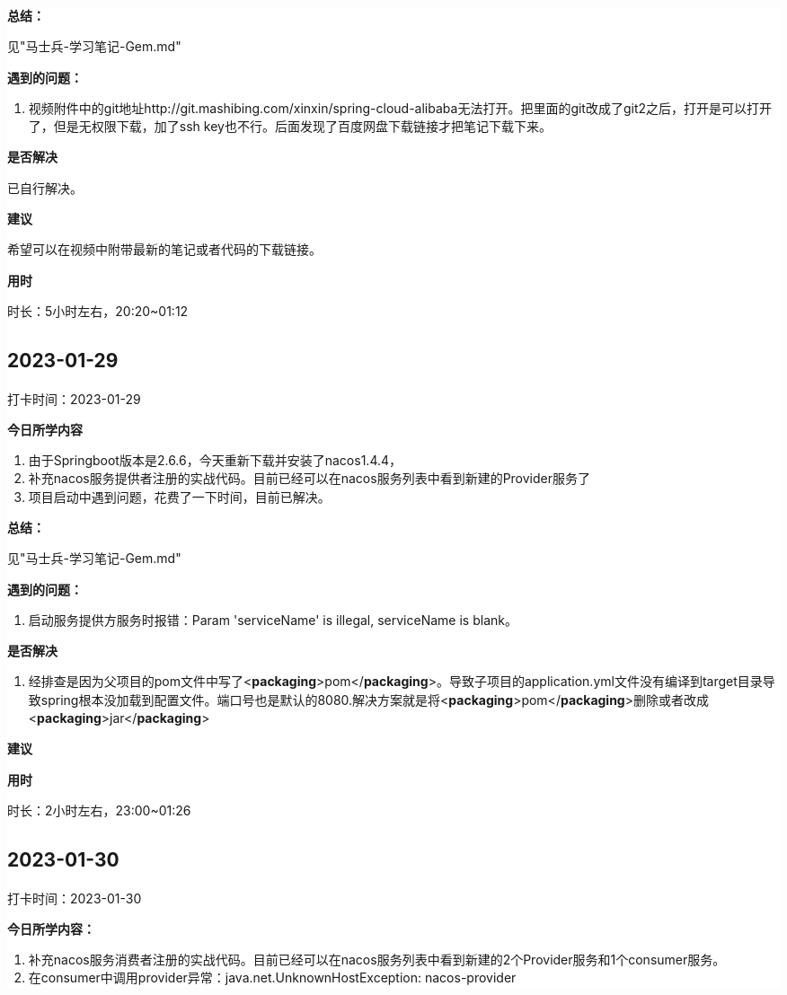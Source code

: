 **总结：**

见"马士兵-学习笔记-Gem.md"

**遇到的问题：**

1. 视频附件中的git地址http://git.mashibing.com/xinxin/spring-cloud-alibaba无法打开。把里面的git改成了git2之后，打开是可以打开了，但是无权限下载，加了ssh key也不行。后面发现了百度网盘下载链接才把笔记下载下来。

**是否解决**

已自行解决。

**建议**

希望可以在视频中附带最新的笔记或者代码的下载链接。

**用时**

时长：5小时左右，20:20~01:12

 

## 2023-01-29

打卡时间：2023-01-29

**今日所学内容**

1. 由于Springboot版本是2.6.6，今天重新下载并安装了nacos1.4.4，
2. 补充nacos服务提供者注册的实战代码。目前已经可以在nacos服务列表中看到新建的Provider服务了
3. 项目启动中遇到问题，花费了一下时间，目前已解决。

**总结：**

见"马士兵-学习笔记-Gem.md"

**遇到的问题：**

1. 启动服务提供方服务时报错：Param 'serviceName' is illegal, serviceName is blank。

**是否解决**

1. 经排查是因为父项目的pom文件中写了<**packaging**>pom</**packaging**>。导致子项目的application.yml文件没有编译到target目录导致spring根本没加载到配置文件。端口号也是默认的8080.解决方案就是将<**packaging**>pom</**packaging**>删除或者改成<**packaging**>jar</**packaging**>

**建议**

**用时**

时长：2小时左右，23:00~01:26

 

## 2023-01-30

打卡时间：2023-01-30

**今日所学内容：**

1. 补充nacos服务消费者注册的实战代码。目前已经可以在nacos服务列表中看到新建的2个Provider服务和1个consumer服务。
2. 在consumer中调用provider异常：java.net.UnknownHostException: nacos-provider
